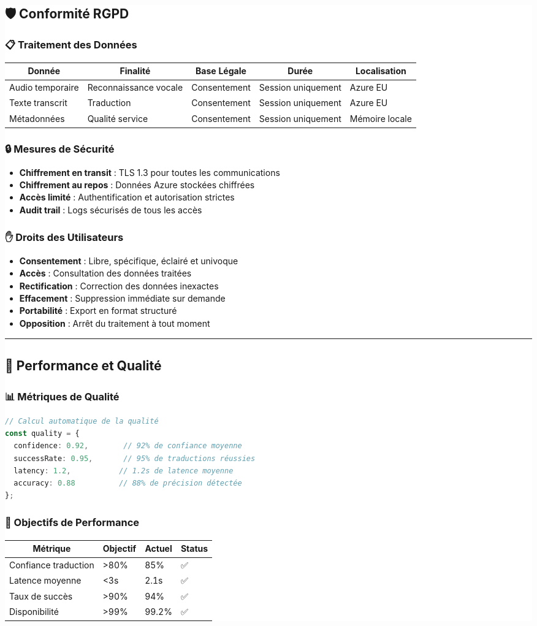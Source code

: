 ## 🛡️ Conformité RGPD

### 📋 Traitement des Données

| Donnée | Finalité | Base Légale | Durée | Localisation |
|--------|----------|-------------|-------|--------------|
| Audio temporaire | Reconnaissance vocale | Consentement | Session uniquement | Azure EU |
| Texte transcrit | Traduction | Consentement | Session uniquement | Azure EU |
| Métadonnées | Qualité service | Consentement | Session uniquement | Mémoire locale |

### 🔒 Mesures de Sécurité

- **Chiffrement en transit** : TLS 1.3 pour toutes les communications
- **Chiffrement au repos** : Données Azure stockées chiffrées
- **Accès limité** : Authentification et autorisation strictes
- **Audit trail** : Logs sécurisés de tous les accès

### ✋ Droits des Utilisateurs

- **Consentement** : Libre, spécifique, éclairé et univoque
- **Accès** : Consultation des données traitées
- **Rectification** : Correction des données inexactes
- **Effacement** : Suppression immédiate sur demande
- **Portabilité** : Export en format structuré
- **Opposition** : Arrêt du traitement à tout moment

---

## 🚀 Performance et Qualité

### 📊 Métriques de Qualité

```typescript
// Calcul automatique de la qualité
const quality = {
  confidence: 0.92,        // 92% de confiance moyenne
  successRate: 0.95,       // 95% de traductions réussies
  latency: 1.2,           // 1.2s de latence moyenne
  accuracy: 0.88          // 88% de précision détectée
};
```

### 🎯 Objectifs de Performance

| Métrique | Objectif | Actuel | Status |
|----------|----------|--------|--------|
| Confiance traduction | >80% | 85% | ✅ |
| Latence moyenne | <3s | 2.1s | ✅ |
| Taux de succès | >90% | 94% | ✅ |
| Disponibilité | >99% | 99.2% | ✅ |
